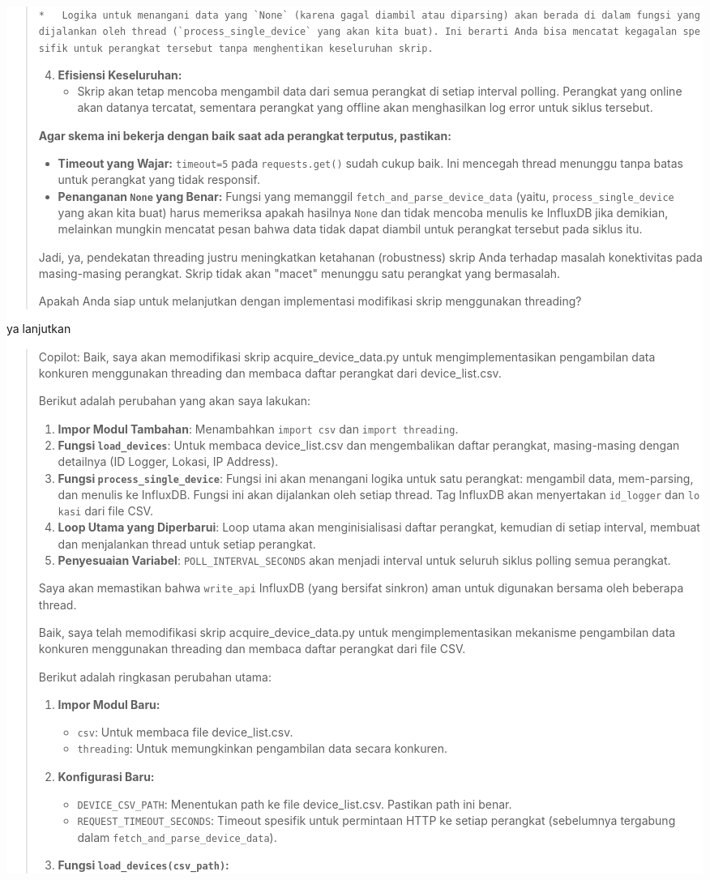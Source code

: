 >     *   Logika untuk menangani data yang `None` (karena gagal diambil atau diparsing) akan berada di dalam fungsi yang dijalankan oleh thread (`process_single_device` yang akan kita buat). Ini berarti Anda bisa mencatat kegagalan spesifik untuk perangkat tersebut tanpa menghentikan keseluruhan skrip.
> 
> 4.  **Efisiensi Keseluruhan:**
>     *   Skrip akan tetap mencoba mengambil data dari semua perangkat di setiap interval polling. Perangkat yang online akan datanya tercatat, sementara perangkat yang offline akan menghasilkan log error untuk siklus tersebut.
> 
> **Agar skema ini bekerja dengan baik saat ada perangkat terputus, pastikan:**
> 
> *   **Timeout yang Wajar:** `timeout=5` pada `requests.get()` sudah cukup baik. Ini mencegah thread menunggu tanpa batas untuk perangkat yang tidak responsif.
> *   **Penanganan `None` yang Benar:** Fungsi yang memanggil `fetch_and_parse_device_data` (yaitu, `process_single_device` yang akan kita buat) harus memeriksa apakah hasilnya `None` dan tidak mencoba menulis ke InfluxDB jika demikian, melainkan mungkin mencatat pesan bahwa data tidak dapat diambil untuk perangkat tersebut pada siklus itu.
> 
> Jadi, ya, pendekatan threading justru meningkatkan ketahanan (robustness) skrip Anda terhadap masalah konektivitas pada masing-masing perangkat. Skrip tidak akan "macet" menunggu satu perangkat yang bermasalah.
> 
> Apakah Anda siap untuk melanjutkan dengan implementasi modifikasi skrip menggunakan threading?

ya lanjutkan 

> Copilot: Baik, saya akan memodifikasi skrip acquire_device_data.py untuk mengimplementasikan pengambilan data konkuren menggunakan threading dan membaca daftar perangkat dari device_list.csv.
> 
> Berikut adalah perubahan yang akan saya lakukan:
> 1.  **Impor Modul Tambahan**: Menambahkan `import csv` dan `import threading`.
> 2.  **Fungsi `load_devices`**: Untuk membaca device_list.csv dan mengembalikan daftar perangkat, masing-masing dengan detailnya (ID Logger, Lokasi, IP Address).
> 3.  **Fungsi `process_single_device`**: Fungsi ini akan menangani logika untuk satu perangkat: mengambil data, mem-parsing, dan menulis ke InfluxDB. Fungsi ini akan dijalankan oleh setiap thread. Tag InfluxDB akan menyertakan `id_logger` dan `lokasi` dari file CSV.
> 4.  **Loop Utama yang Diperbarui**: Loop utama akan menginisialisasi daftar perangkat, kemudian di setiap interval, membuat dan menjalankan thread untuk setiap perangkat.
> 5.  **Penyesuaian Variabel**: `POLL_INTERVAL_SECONDS` akan menjadi interval untuk seluruh siklus polling semua perangkat.
> 
> Saya akan memastikan bahwa `write_api` InfluxDB (yang bersifat sinkron) aman untuk digunakan bersama oleh beberapa thread.
> 
>  
> ````
> 
> ````
> Baik, saya telah memodifikasi skrip acquire_device_data.py untuk mengimplementasikan mekanisme pengambilan data konkuren menggunakan threading dan membaca daftar perangkat dari file CSV.
> 
> Berikut adalah ringkasan perubahan utama:
> 
> 1.  **Impor Modul Baru:**
>     *   `csv`: Untuk membaca file device_list.csv.
>     *   `threading`: Untuk memungkinkan pengambilan data secara konkuren.
> 
> 2.  **Konfigurasi Baru:**
>     *   `DEVICE_CSV_PATH`: Menentukan path ke file device_list.csv. Pastikan path ini benar.
>     *   `REQUEST_TIMEOUT_SECONDS`: Timeout spesifik untuk permintaan HTTP ke setiap perangkat (sebelumnya tergabung dalam `fetch_and_parse_device_data`).
> 
> 3.  **Fungsi `load_devices(csv_path)`:**